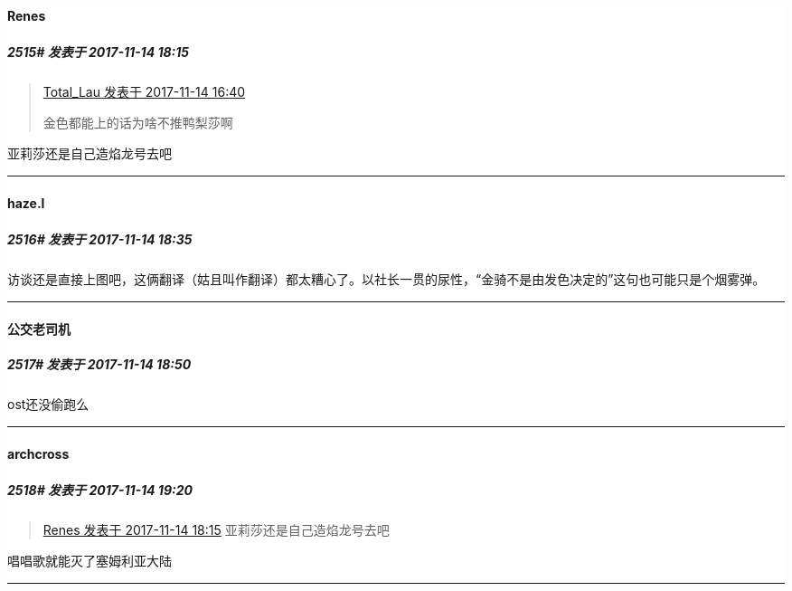 ####  Renes  
##### 2515#       发表于 2017-11-14 18:15



<blockquote><a href="httphttps://bbs.saraba1st.com/2b/forum.php?mod=redirect&amp;goto=findpost&amp;pid=37732777&amp;ptid=1539647" target="_blank">Total_Lau 发表于 2017-11-14 16:40</a>

金色都能上的话为啥不推鸭梨莎啊</blockquote>
亚莉莎还是自己造焰龙号去吧







-----

####  haze.l  
##### 2516#       发表于 2017-11-14 18:35




访谈还是直接上图吧，这俩翻译（姑且叫作翻译）都太糟心了。以社长一贯的尿性，“金骑不是由发色决定的”这句也可能只是个烟雾弹。







-----

####  公交老司机  
##### 2517#       发表于 2017-11-14 18:50




ost还没偷跑么







-----

####  archcross  
##### 2518#       发表于 2017-11-14 19:20



<blockquote><a href="httphttps://bbs.saraba1st.com/2b/forum.php?mod=redirect&amp;goto=findpost&amp;pid=37733665&amp;ptid=1539647" target="_blank">Renes 发表于 2017-11-14 18:15</a>
亚莉莎还是自己造焰龙号去吧</blockquote>
唱唱歌就能灭了塞姆利亚大陆







-----
